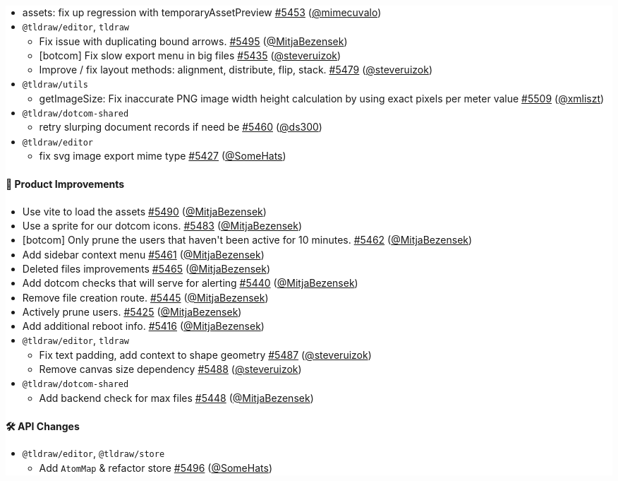  - assets: fix up regression with temporaryAssetPreview [#5453](https://github.com/tldraw/tldraw/pull/5453) ([@mimecuvalo](https://github.com/mimecuvalo))
- `@tldraw/editor`, `tldraw`
  - Fix issue with duplicating bound arrows. [#5495](https://github.com/tldraw/tldraw/pull/5495) ([@MitjaBezensek](https://github.com/MitjaBezensek))
  - [botcom] Fix slow export menu in big files [#5435](https://github.com/tldraw/tldraw/pull/5435) ([@steveruizok](https://github.com/steveruizok))
  - Improve / fix layout methods: alignment, distribute, flip, stack. [#5479](https://github.com/tldraw/tldraw/pull/5479) ([@steveruizok](https://github.com/steveruizok))
- `@tldraw/utils`
  - getImageSize: Fix inaccurate PNG image width height calculation by using exact pixels per meter value [#5509](https://github.com/tldraw/tldraw/pull/5509) ([@xmliszt](https://github.com/xmliszt))
- `@tldraw/dotcom-shared`
  - retry slurping document records if need be [#5460](https://github.com/tldraw/tldraw/pull/5460) ([@ds300](https://github.com/ds300))
- `@tldraw/editor`
  - fix svg image export mime type [#5427](https://github.com/tldraw/tldraw/pull/5427) ([@SomeHats](https://github.com/SomeHats))

#### 💄 Product Improvements

- Use vite to load the assets [#5490](https://github.com/tldraw/tldraw/pull/5490) ([@MitjaBezensek](https://github.com/MitjaBezensek))
- Use a sprite for our dotcom icons. [#5483](https://github.com/tldraw/tldraw/pull/5483) ([@MitjaBezensek](https://github.com/MitjaBezensek))
- [botcom] Only prune the users that haven't been active for 10 minutes. [#5462](https://github.com/tldraw/tldraw/pull/5462) ([@MitjaBezensek](https://github.com/MitjaBezensek))
- Add sidebar context menu [#5461](https://github.com/tldraw/tldraw/pull/5461) ([@MitjaBezensek](https://github.com/MitjaBezensek))
- Deleted files improvements [#5465](https://github.com/tldraw/tldraw/pull/5465) ([@MitjaBezensek](https://github.com/MitjaBezensek))
- Add dotcom checks that will serve for alerting [#5440](https://github.com/tldraw/tldraw/pull/5440) ([@MitjaBezensek](https://github.com/MitjaBezensek))
- Remove file creation route. [#5445](https://github.com/tldraw/tldraw/pull/5445) ([@MitjaBezensek](https://github.com/MitjaBezensek))
- Actively prune users. [#5425](https://github.com/tldraw/tldraw/pull/5425) ([@MitjaBezensek](https://github.com/MitjaBezensek))
- Add additional reboot info. [#5416](https://github.com/tldraw/tldraw/pull/5416) ([@MitjaBezensek](https://github.com/MitjaBezensek))
- `@tldraw/editor`, `tldraw`
  - Fix text padding, add context to shape geometry [#5487](https://github.com/tldraw/tldraw/pull/5487) ([@steveruizok](https://github.com/steveruizok))
  - Remove canvas size dependency [#5488](https://github.com/tldraw/tldraw/pull/5488) ([@steveruizok](https://github.com/steveruizok))
- `@tldraw/dotcom-shared`
  - Add backend check for max files [#5448](https://github.com/tldraw/tldraw/pull/5448) ([@MitjaBezensek](https://github.com/MitjaBezensek))

#### 🛠️ API Changes

- `@tldraw/editor`, `@tldraw/store`
  - Add `AtomMap` & refactor store [#5496](https://github.com/tldraw/tldraw/pull/5496) ([@SomeHats](https://github.com/SomeHats))
